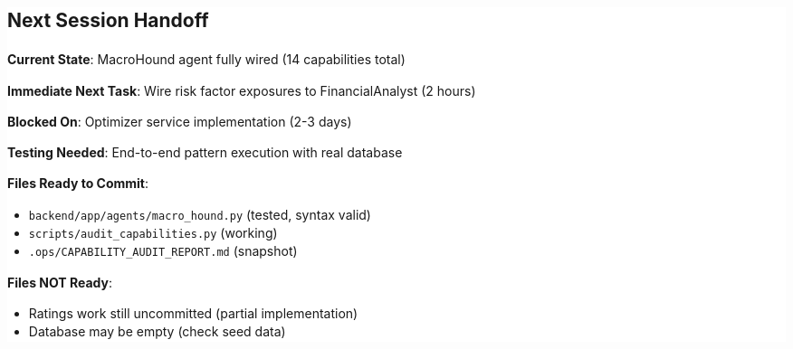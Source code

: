 
## Next Session Handoff

**Current State**: MacroHound agent fully wired (14 capabilities total)

**Immediate Next Task**: Wire risk factor exposures to FinancialAnalyst (2 hours)

**Blocked On**: Optimizer service implementation (2-3 days)

**Testing Needed**: End-to-end pattern execution with real database

**Files Ready to Commit**:
- `backend/app/agents/macro_hound.py` (tested, syntax valid)
- `scripts/audit_capabilities.py` (working)
- `.ops/CAPABILITY_AUDIT_REPORT.md` (snapshot)

**Files NOT Ready**:
- Ratings work still uncommitted (partial implementation)
- Database may be empty (check seed data)

